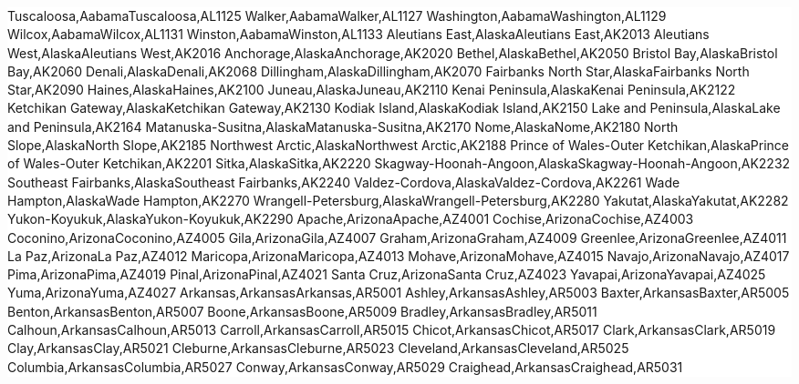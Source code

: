   <tr><td>Tuscaloosa,Aabama</td><td>Tuscaloosa,AL</td><td>1125</td></tr>
  <tr><td>Walker,Aabama</td><td>Walker,AL</td><td>1127</td></tr>
  <tr><td>Washington,Aabama</td><td>Washington,AL</td><td>1129</td></tr>
  <tr><td>Wilcox,Aabama</td><td>Wilcox,AL</td><td>1131</td></tr>
  <tr><td>Winston,Aabama</td><td>Winston,AL</td><td>1133</td></tr>
  <tr><td>Aleutians East,Alaska</td><td>Aleutians East,AK</td><td>2013</td></tr>
  <tr><td>Aleutians West,Alaska</td><td>Aleutians West,AK</td><td>2016</td></tr>
  <tr><td>Anchorage,Alaska</td><td>Anchorage,AK</td><td>2020</td></tr>
  <tr><td>Bethel,Alaska</td><td>Bethel,AK</td><td>2050</td></tr>
  <tr><td>Bristol Bay,Alaska</td><td>Bristol Bay,AK</td><td>2060</td></tr>
  <tr><td>Denali,Alaska</td><td>Denali,AK</td><td>2068</td></tr>
  <tr><td>Dillingham,Alaska</td><td>Dillingham,AK</td><td>2070</td></tr>
  <tr><td>Fairbanks North Star,Alaska</td><td>Fairbanks North Star,AK</td><td>2090</td></tr>
  <tr><td>Haines,Alaska</td><td>Haines,AK</td><td>2100</td></tr>
  <tr><td>Juneau,Alaska</td><td>Juneau,AK</td><td>2110</td></tr>
  <tr><td>Kenai Peninsula,Alaska</td><td>Kenai Peninsula,AK</td><td>2122</td></tr>
  <tr><td>Ketchikan Gateway,Alaska</td><td>Ketchikan Gateway,AK</td><td>2130</td></tr>
  <tr><td>Kodiak Island,Alaska</td><td>Kodiak Island,AK</td><td>2150</td></tr>
  <tr><td>Lake and Peninsula,Alaska</td><td>Lake and Peninsula,AK</td><td>2164</td></tr>
  <tr><td>Matanuska-Susitna,Alaska</td><td>Matanuska-Susitna,AK</td><td>2170</td></tr>
  <tr><td>Nome,Alaska</td><td>Nome,AK</td><td>2180</td></tr>
  <tr><td>North Slope,Alaska</td><td>North Slope,AK</td><td>2185</td></tr>
  <tr><td>Northwest Arctic,Alaska</td><td>Northwest Arctic,AK</td><td>2188</td></tr>
  <tr><td>Prince of Wales-Outer Ketchikan,Alaska</td><td>Prince of Wales-Outer Ketchikan,AK</td><td>2201</td></tr>
  <tr><td>Sitka,Alaska</td><td>Sitka,AK</td><td>2220</td></tr>
  <tr><td>Skagway-Hoonah-Angoon,Alaska</td><td>Skagway-Hoonah-Angoon,AK</td><td>2232</td></tr>
  <tr><td>Southeast Fairbanks,Alaska</td><td>Southeast Fairbanks,AK</td><td>2240</td></tr>
  <tr><td>Valdez-Cordova,Alaska</td><td>Valdez-Cordova,AK</td><td>2261</td></tr>
  <tr><td>Wade Hampton,Alaska</td><td>Wade Hampton,AK</td><td>2270</td></tr>
  <tr><td>Wrangell-Petersburg,Alaska</td><td>Wrangell-Petersburg,AK</td><td>2280</td></tr>
  <tr><td>Yakutat,Alaska</td><td>Yakutat,AK</td><td>2282</td></tr>
  <tr><td>Yukon-Koyukuk,Alaska</td><td>Yukon-Koyukuk,AK</td><td>2290</td></tr>
  <tr><td>Apache,Arizona</td><td>Apache,AZ</td><td>4001</td></tr>
  <tr><td>Cochise,Arizona</td><td>Cochise,AZ</td><td>4003</td></tr>
  <tr><td>Coconino,Arizona</td><td>Coconino,AZ</td><td>4005</td></tr>
  <tr><td>Gila,Arizona</td><td>Gila,AZ</td><td>4007</td></tr>
  <tr><td>Graham,Arizona</td><td>Graham,AZ</td><td>4009</td></tr>
  <tr><td>Greenlee,Arizona</td><td>Greenlee,AZ</td><td>4011</td></tr>
  <tr><td>La Paz,Arizona</td><td>La Paz,AZ</td><td>4012</td></tr>
  <tr><td>Maricopa,Arizona</td><td>Maricopa,AZ</td><td>4013</td></tr>
  <tr><td>Mohave,Arizona</td><td>Mohave,AZ</td><td>4015</td></tr>
  <tr><td>Navajo,Arizona</td><td>Navajo,AZ</td><td>4017</td></tr>
  <tr><td>Pima,Arizona</td><td>Pima,AZ</td><td>4019</td></tr>
  <tr><td>Pinal,Arizona</td><td>Pinal,AZ</td><td>4021</td></tr>
  <tr><td>Santa Cruz,Arizona</td><td>Santa Cruz,AZ</td><td>4023</td></tr>
  <tr><td>Yavapai,Arizona</td><td>Yavapai,AZ</td><td>4025</td></tr>
  <tr><td>Yuma,Arizona</td><td>Yuma,AZ</td><td>4027</td></tr>
  <tr><td>Arkansas,Arkansas</td><td>Arkansas,AR</td><td>5001</td></tr>
  <tr><td>Ashley,Arkansas</td><td>Ashley,AR</td><td>5003</td></tr>
  <tr><td>Baxter,Arkansas</td><td>Baxter,AR</td><td>5005</td></tr>
  <tr><td>Benton,Arkansas</td><td>Benton,AR</td><td>5007</td></tr>
  <tr><td>Boone,Arkansas</td><td>Boone,AR</td><td>5009</td></tr>
  <tr><td>Bradley,Arkansas</td><td>Bradley,AR</td><td>5011</td></tr>
  <tr><td>Calhoun,Arkansas</td><td>Calhoun,AR</td><td>5013</td></tr>
  <tr><td>Carroll,Arkansas</td><td>Carroll,AR</td><td>5015</td></tr>
  <tr><td>Chicot,Arkansas</td><td>Chicot,AR</td><td>5017</td></tr>
  <tr><td>Clark,Arkansas</td><td>Clark,AR</td><td>5019</td></tr>
  <tr><td>Clay,Arkansas</td><td>Clay,AR</td><td>5021</td></tr>
  <tr><td>Cleburne,Arkansas</td><td>Cleburne,AR</td><td>5023</td></tr>
  <tr><td>Cleveland,Arkansas</td><td>Cleveland,AR</td><td>5025</td></tr>
  <tr><td>Columbia,Arkansas</td><td>Columbia,AR</td><td>5027</td></tr>
  <tr><td>Conway,Arkansas</td><td>Conway,AR</td><td>5029</td></tr>
  <tr><td>Craighead,Arkansas</td><td>Craighead,AR</td><td>5031</td></tr>